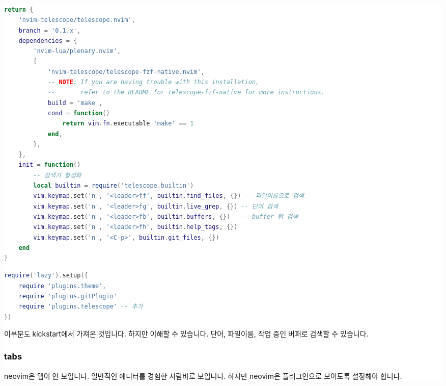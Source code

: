 ```lua title="lua/plugins/telescope.lua"
return {
	'nvim-telescope/telescope.nvim',
	branch = '0.1.x',
	dependencies = {
		'nvim-lua/plenary.nvim',
		{
			'nvim-telescope/telescope-fzf-native.nvim',
			-- NOTE: If you are having trouble with this installation,
			--       refer to the README for telescope-fzf-native for more instructions.
			build = 'make',
			cond = function()
				return vim.fn.executable 'make' == 1
			end,
		},
	},
	init = function()
		-- 검색기 활성화
		local builtin = require('telescope.builtin')
		vim.keymap.set('n', '<leader>ff', builtin.find_files, {}) -- 파일이름으로 검색
		vim.keymap.set('n', '<leader>fg', builtin.live_grep, {}) -- 단어 검색
		vim.keymap.set('n', '<leader>fb', builtin.buffers, {})   -- buffer 탭 검색
		vim.keymap.set('n', '<leader>fh', builtin.help_tags, {})
		vim.keymap.set('n', '<C-p>', builtin.git_files, {})
	end
}
```

```lua title="init.lua"
require('lazy').setup({
	require 'plugins.theme',
	require 'plugins.gitPlugin'
	require 'plugins.telescope' -- 추가
})
```

이부분도 kickstart에서 가져온 것입니다. 하지만 이해할 수 있습니다. 단어, 파일이름, 작업 중인 버퍼로 검색할 수 있습니다.

### tabs

neovim은 탭이 안 보입니다. 일반적인 에디터를 경험한 사람바로 보입니다. 하지만 neovim은 플러그인으로 보이도록 설정해야 합니다.
